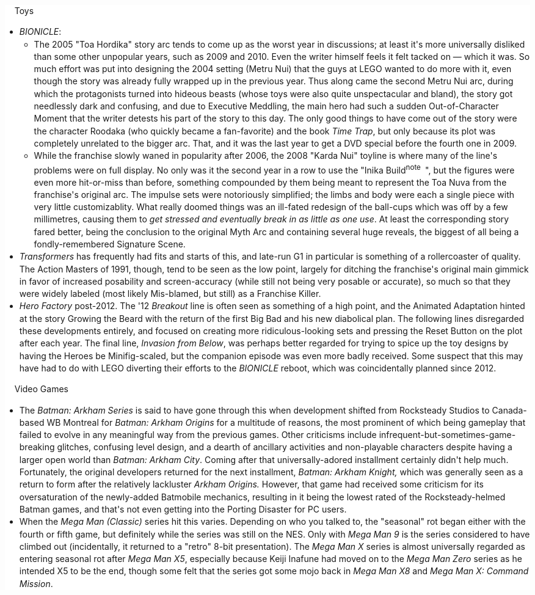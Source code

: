     Toys 

-   _BIONICLE_:
    -   The 2005 "Toa Hordika" story arc tends to come up as the worst year in discussions; at least it's more universally disliked than some other unpopular years, such as 2009 and 2010. Even the writer himself feels it felt tacked on — which it was. So much effort was put into designing the 2004 setting (Metru Nui) that the guys at LEGO wanted to do more with it, even though the story was already fully wrapped up in the previous year. Thus along came the second Metru Nui arc, during which the protagonists turned into hideous beasts (whose toys were also quite unspectacular and bland), the story got needlessly dark and confusing, and due to Executive Meddling, the main hero had such a sudden Out-of-Character Moment that the writer detests his part of the story to this day. The only good things to have come out of the story were the character Roodaka (who quickly became a fan-favorite) and the book _Time Trap_, but only because its plot was completely unrelated to the bigger arc. That, and it was the last year to get a DVD special before the fourth one in 2009.
    -   While the franchise slowly waned in popularity after 2006, the 2008 "Karda Nui" toyline is where many of the line's problems were on full display. No only was it the second year in a row to use the "Inika Build<sup>note&nbsp;</sup> ", but the figures were even more hit-or-miss than before, something compounded by them being meant to represent the Toa Nuva from the franchise's original arc. The impulse sets were notoriously simplified; the limbs and body were each a single piece with very little customizablity. What really doomed things was an ill-fated redesign of the ball-cups which was off by a few millimetres, causing them to _get stressed and eventually break in as little as one use_. At least the corresponding story fared better, being the conclusion to the original Myth Arc and containing several huge reveals, the biggest of all being a fondly-remembered Signature Scene.
-   _Transformers_ has frequently had fits and starts of this, and late-run G1 in particular is something of a rollercoaster of quality. The Action Masters of 1991, though, tend to be seen as the low point, largely for ditching the franchise's original main gimmick in favor of increased posability and screen-accuracy (while still not being very posable or accurate), so much so that they were widely labeled (most likely Mis-blamed, but still) as a Franchise Killer.
-   _Hero Factory_ post-2012. The '12 _Breakout_ line is often seen as something of a high point, and the Animated Adaptation hinted at the story Growing the Beard with the return of the first Big Bad and his new diabolical plan. The following lines disregarded these developments entirely, and focused on creating more ridiculous-looking sets and pressing the Reset Button on the plot after each year. The final line, _Invasion from Below_, was perhaps better regarded for trying to spice up the toy designs by having the Heroes be Minifig-scaled, but the companion episode was even more badly received. Some suspect that this may have had to do with LEGO diverting their efforts to the _BIONICLE_ reboot, which was coincidentally planned since 2012.

    Video Games 

-   The _Batman: Arkham Series_ is said to have gone through this when development shifted from Rocksteady Studios to Canada-based WB Montreal for _Batman: Arkham Origins_ for a multitude of reasons, the most prominent of which being gameplay that failed to evolve in any meaningful way from the previous games. Other criticisms include infrequent-but-sometimes-game-breaking glitches, confusing level design, and a dearth of ancillary activities and non-playable characters despite having a larger open world than _Batman: Arkham City_. Coming after that universally-adored installment certainly didn't help much. Fortunately, the original developers returned for the next installment, _Batman: Arkham Knight,_ which was generally seen as a return to form after the relatively lackluster _Arkham Origins._ However, that game had received some criticism for its oversaturation of the newly-added Batmobile mechanics, resulting in it being the lowest rated of the Rocksteady-helmed Batman games, and that's not even getting into the Porting Disaster for PC users.
-   When the _Mega Man (Classic)_ series hit this varies. Depending on who you talked to, the "seasonal" rot began either with the fourth or fifth game, but definitely while the series was still on the NES. Only with _Mega Man 9_ is the series considered to have climbed out (incidentally, it returned to a "retro" 8-bit presentation). The _Mega Man X_ series is almost universally regarded as entering seasonal rot after _Mega Man X5_, especially because Keiji Inafune had moved on to the _Mega Man Zero_ series as he intended X5 to be the end, though some felt that the series got some mojo back in _Mega Man X8_ and _Mega Man X: Command Mission_.
